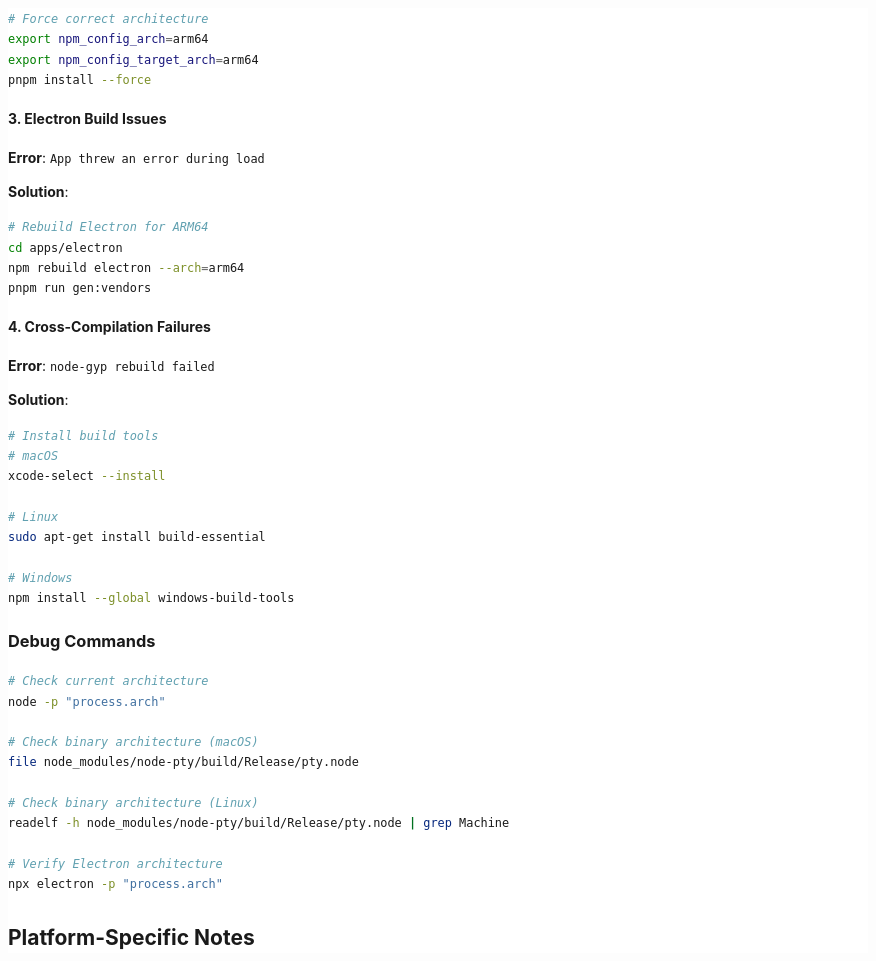 ```bash
# Force correct architecture
export npm_config_arch=arm64
export npm_config_target_arch=arm64
pnpm install --force
```

#### 3. Electron Build Issues

**Error**: `App threw an error during load`

**Solution**:

```bash
# Rebuild Electron for ARM64
cd apps/electron
npm rebuild electron --arch=arm64
pnpm run gen:vendors
```

#### 4. Cross-Compilation Failures

**Error**: `node-gyp rebuild failed`

**Solution**:

```bash
# Install build tools
# macOS
xcode-select --install

# Linux
sudo apt-get install build-essential

# Windows
npm install --global windows-build-tools
```

### Debug Commands

```bash
# Check current architecture
node -p "process.arch"

# Check binary architecture (macOS)
file node_modules/node-pty/build/Release/pty.node

# Check binary architecture (Linux)
readelf -h node_modules/node-pty/build/Release/pty.node | grep Machine

# Verify Electron architecture
npx electron -p "process.arch"
```

## Platform-Specific Notes
